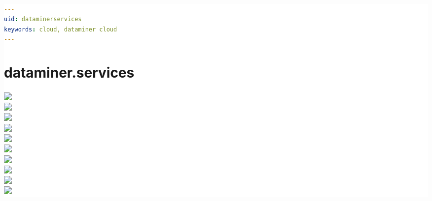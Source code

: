 ```yaml
---
uid: dataminerservices
keywords: cloud, dataminer cloud
---
```


# dataminer.services

<div class="row"> 
  <div class="column">
    <a href="/user-guide/Cloud_Platform/AboutCloudPlatform/About_the_Cloud_Platform.html" title="About dataminer.services" target="_self"><img src="~/user-guide/images/About_DataMiner_Services.svg" style="width:100%"></a>
  </div>
  <div class="column">
    <a href="/user-guide/Cloud_Platform/Connecting_to_cloud/Connecting_your_DataMiner_System_to_the_cloud.html" title="Connecting to dataminer.services" target="_self"><img src="~/user-guide/images/Connecting_To_DataMiner_Services.svg" style="width:100%"></a>
  </div>
  <div class="column">
    <a href="/user-guide/Cloud_Platform/Collaboration/About_the_Project_Collaboration_module.html" title="Project Collaboration" target="_self"><img src="~/user-guide/images/Project_Collaboration.svg" style="width:100%"></a>
  </div>  
</div>

<div class="row"> 
  <div class="column">
    <a href="/user-guide/Cloud_Platform/Catalog/About_the_Catalog_module.html" title="DataMiner Catalog" target="_self"><img src="~/user-guide/images/DataMiner_Catalog2.svg" style="width:100%"></a>
  </div>
  <div class="column">
    <a href="/user-guide/Cloud_Platform/Sharing/Sharing.html" title="DataMiner Sharing" target="_self"><img src="~/user-guide/images/DataMiner_Sharing.svg" style="width:100%"></a>
  </div>
  <div class="column">
    <a href="/user-guide/Cloud_Platform/RemoteAccess/Cloud_Remote_Access.html" title="Remote access" target="_self"><img src="~/user-guide/images/Remote_Access.svg" style="width:100%"></a>
  </div>  
</div>

<div class="row"> 
  <div class="column">
    <a href="/user-guide/Cloud_Platform/Community/Community.html" title="DataMiner Community" target="_self"><img src="~/user-guide/images/DataMiner_Community2.svg" style="width:100%"></a>
  </div>
  <div class="column">
    <a href="/user-guide/Cloud_Platform/CloudAdminApp/DataMiner_Admin_app.html" title="DataMiner Admin app" target="_self"><img src="~/user-guide/images/DataMiner_Admin_App.svg" style="width:100%"></a>
  </div>
  <div class="column">
    <a href="/user-guide/Cloud_Platform/TeamsBot/ChatOps.html" title="DataMiner ChatOps" target="_self"><img src="~/user-guide/images/DataMiner_Chatops.svg" style="width:100%"></a>
  </div>  
</div>

<div class="row"> 
  <div class="column">
    <a href="/user-guide/Cloud_Platform/Advanced_config/Custom_cloud_endpoint_configuration.html" title="Advanced configuration" target="_self"><img src="~/user-guide/images/Advanced_Configuration.svg" style="width:100%"></a>
  </div>
</div>

